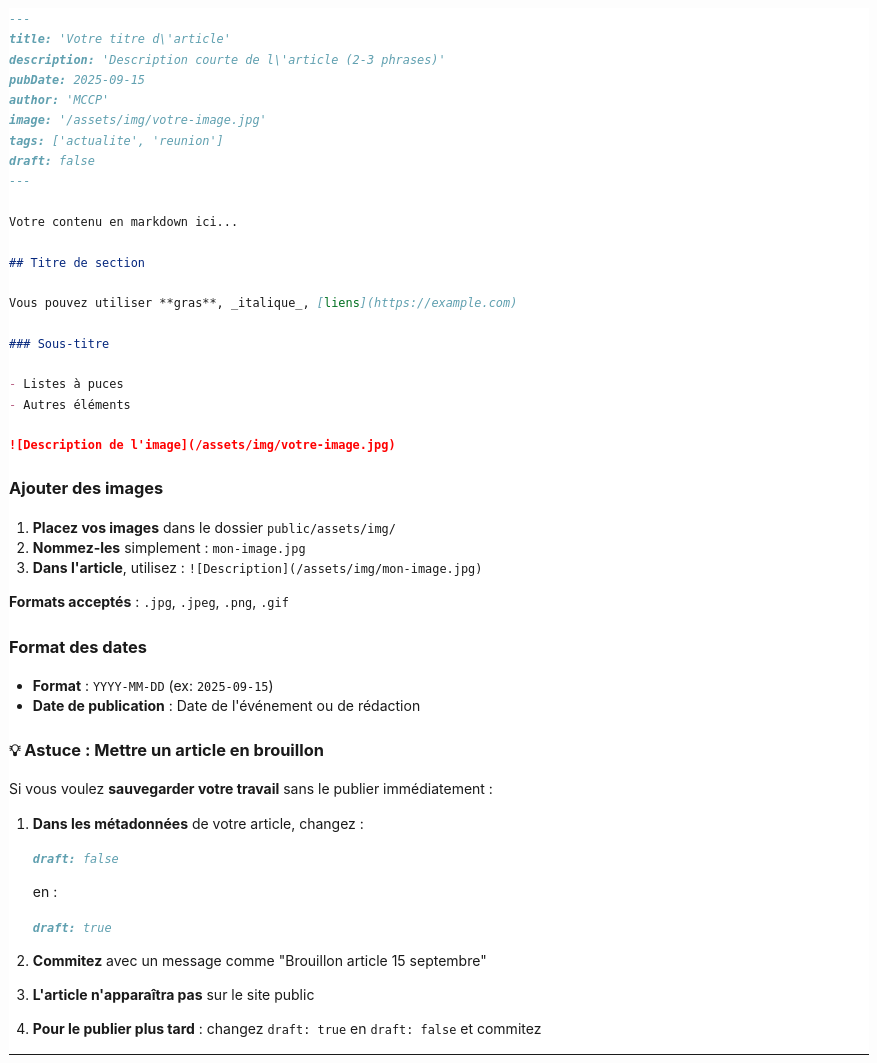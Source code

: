 ```markdown
---
title: 'Votre titre d\'article'
description: 'Description courte de l\'article (2-3 phrases)'
pubDate: 2025-09-15
author: 'MCCP'
image: '/assets/img/votre-image.jpg'
tags: ['actualite', 'reunion']
draft: false
---

Votre contenu en markdown ici...

## Titre de section

Vous pouvez utiliser **gras**, _italique_, [liens](https://example.com)

### Sous-titre

- Listes à puces
- Autres éléments

![Description de l'image](/assets/img/votre-image.jpg)
```

### Ajouter des images

1. **Placez vos images** dans le dossier `public/assets/img/`
2. **Nommez-les** simplement : `mon-image.jpg`
3. **Dans l'article**, utilisez : `![Description](/assets/img/mon-image.jpg)`

**Formats acceptés** : `.jpg`, `.jpeg`, `.png`, `.gif`

### Format des dates

- **Format** : `YYYY-MM-DD` (ex: `2025-09-15`)
- **Date de publication** : Date de l'événement ou de rédaction

### 💡 Astuce : Mettre un article en brouillon

Si vous voulez **sauvegarder votre travail** sans le publier immédiatement :

1. **Dans les métadonnées** de votre article, changez :

   ```markdown
   draft: false
   ```

   en :

   ```markdown
   draft: true
   ```

2. **Commitez** avec un message comme "Brouillon article 15 septembre"
3. **L'article n'apparaîtra pas** sur le site public
4. **Pour le publier plus tard** : changez `draft: true` en `draft: false` et commitez

---